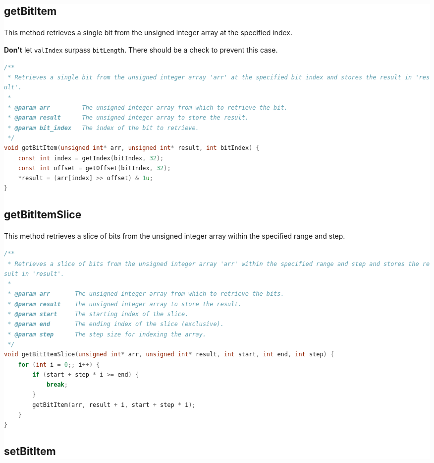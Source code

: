 ```c
```

## getBitItem

This method retrieves a single bit from the unsigned integer array at the specified index.

**Don't** let `valIndex` surpass `bitLength`. There should be a check to prevent this case.

```c
/**
 * Retrieves a single bit from the unsigned integer array 'arr' at the specified bit index and stores the result in 'result'.
 * 
 * @param arr         The unsigned integer array from which to retrieve the bit.
 * @param result      The unsigned integer array to store the result.
 * @param bit_index   The index of the bit to retrieve.
 */
void getBitItem(unsigned int* arr, unsigned int* result, int bitIndex) {
    const int index = getIndex(bitIndex, 32);
    const int offset = getOffset(bitIndex, 32);
    *result = (arr[index] >> offset) & 1u;
}
```

## getBitItemSlice

This method retrieves a slice of bits from the unsigned integer array within the specified range and step.

```c
/**
 * Retrieves a slice of bits from the unsigned integer array 'arr' within the specified range and step and stores the result in 'result'.
 * 
 * @param arr       The unsigned integer array from which to retrieve the bits.
 * @param result    The unsigned integer array to store the result.
 * @param start     The starting index of the slice.
 * @param end       The ending index of the slice (exclusive).
 * @param step      The step size for indexing the array.
 */
void getBitItemSlice(unsigned int* arr, unsigned int* result, int start, int end, int step) {
    for (int i = 0;; i++) {
        if (start + step * i >= end) {
            break;
        }  
        getBitItem(arr, result + i, start + step * i);
    }
}
```

## setBitItem
